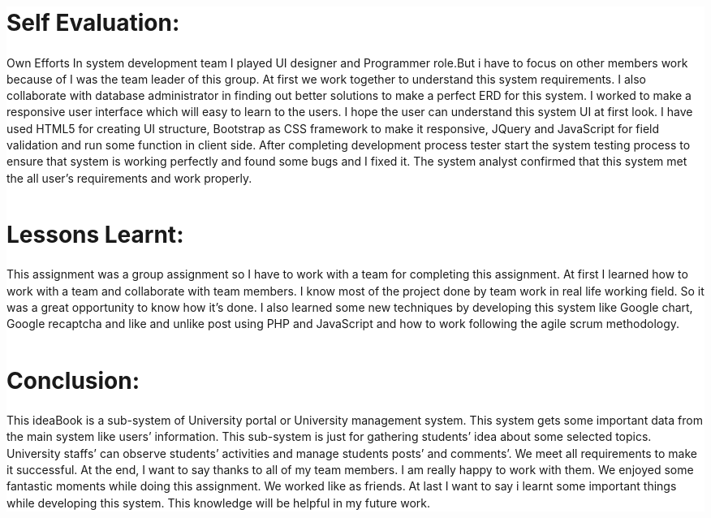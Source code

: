
# Self Evaluation:
Own Efforts
In system development team I played UI designer and Programmer role.But i have to focus on other members work because of I was the team leader of this group. At first we work together to understand this system requirements. I also collaborate with database administrator in finding out better solutions to make a perfect ERD for this system. I worked to make a responsive user interface which will easy to learn to the users. I hope the user can understand this system UI at first look. I have used HTML5 for creating UI structure, Bootstrap as CSS framework to make it responsive, JQuery and JavaScript for field validation and run some function in client side. After completing development process tester start the system testing process to ensure that system is working perfectly and found some bugs and I fixed it. The system analyst confirmed that this system met the all user’s requirements and work properly.

# Lessons Learnt:
This assignment was a group assignment so I have to work with a team for completing this assignment. At first I learned how to work with a team and collaborate with team members. I know most of the project done by team work in real life working field. So it was a great opportunity to know how it’s done. I also learned some new techniques by developing this system like Google chart, Google recaptcha and like and unlike post using PHP and JavaScript and how to work following the agile scrum methodology.
 
# Conclusion:
This ideaBook is a sub-system of University portal or University management system. This system gets some important data from the main system like users’ information. This sub-system is just for gathering students’ idea about some selected topics. University staffs’ can observe students’ activities and manage students posts’ and comments’. We meet all requirements to make it successful. 
At the end, I want to say thanks to all of my team members. I am really happy to work with them. We enjoyed some fantastic moments while doing this assignment. We worked like as friends. At last I want to say i learnt some important things while developing this system. This knowledge will be helpful in my future work.
